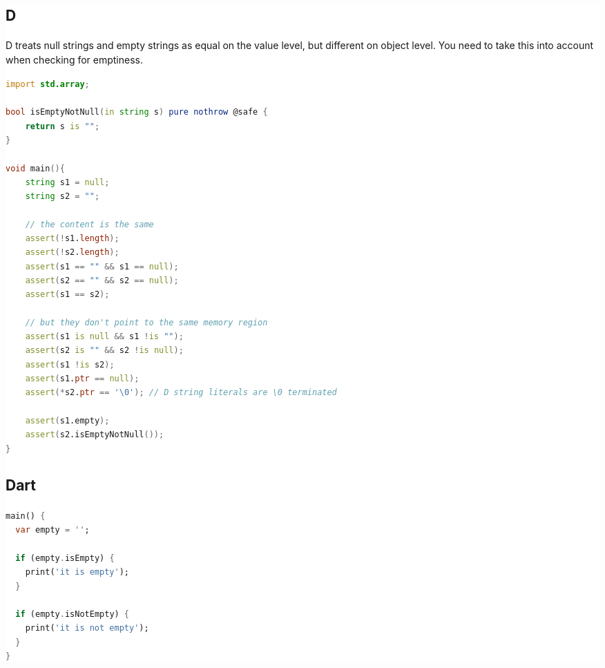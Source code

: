 

## D

D treats null strings and empty strings as equal on the value level, but different on object level. You need to take this into account when checking for emptiness.

```d
import std.array;

bool isEmptyNotNull(in string s) pure nothrow @safe {
    return s is "";
}

void main(){
    string s1 = null;
    string s2 = "";

    // the content is the same
    assert(!s1.length);
    assert(!s2.length);
    assert(s1 == "" && s1 == null);
    assert(s2 == "" && s2 == null);
    assert(s1 == s2);

    // but they don't point to the same memory region
    assert(s1 is null && s1 !is "");
    assert(s2 is "" && s2 !is null);
    assert(s1 !is s2);
    assert(s1.ptr == null);
    assert(*s2.ptr == '\0'); // D string literals are \0 terminated

    assert(s1.empty);
    assert(s2.isEmptyNotNull());
}
```



## Dart



```dart
main() {
  var empty = '';

  if (empty.isEmpty) {
    print('it is empty');
  }

  if (empty.isNotEmpty) {
    print('it is not empty');
  }
}
```
